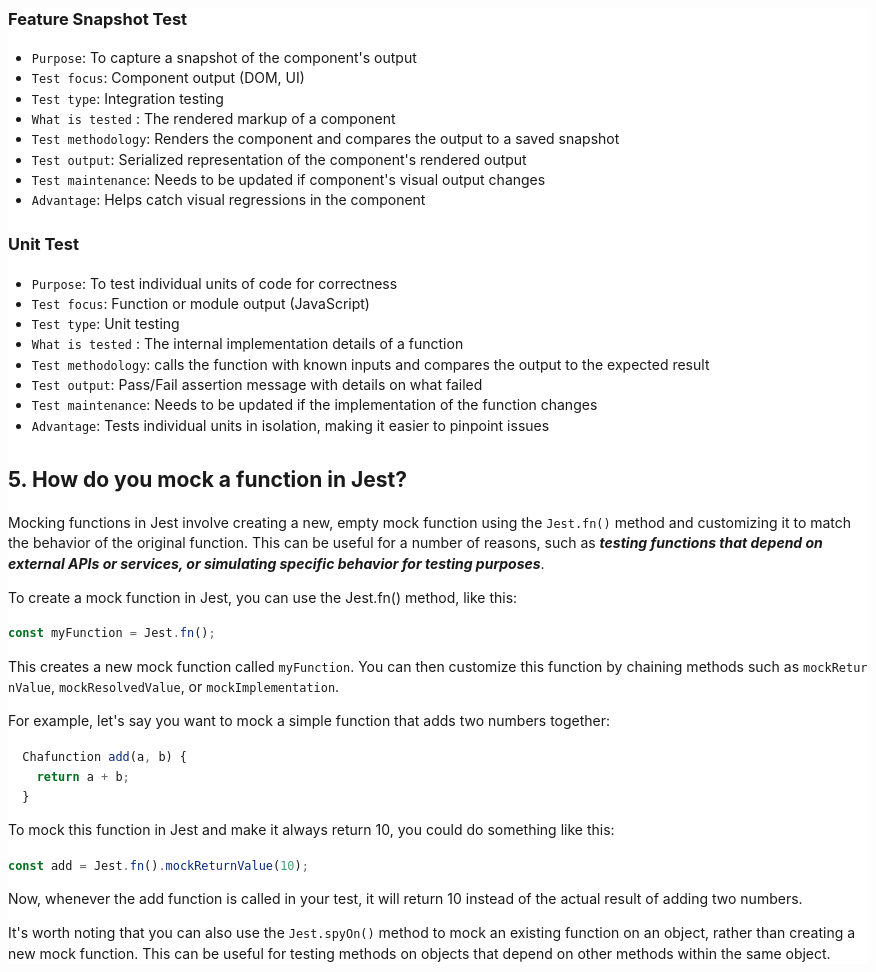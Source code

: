 ### Feature	Snapshot Test	
* `Purpose`: To capture a snapshot of the component's output	
* `Test focus`:	Component output (DOM, UI)
* `Test type`: Integration testing
* `What is tested` : The rendered markup of a component
* `Test methodology`:  Renders the component and compares the output to a saved snapshot
* `Test output`: Serialized representation of the component's rendered output
* `Test maintenance`: Needs to be updated if component's visual output changes	
* `Advantage`: Helps catch visual regressions in the component
  
### Unit Test

* `Purpose`: To test individual units of code for correctness
* `Test focus`: Function or module output (JavaScript)
* `Test type`: Unit testing
* `What is tested` : The internal implementation details of a function
* `Test methodology`: calls the function with known inputs and compares the output to the expected result
* `Test output`: Pass/Fail assertion message with details on what failed
* `Test maintenance`: Needs to be updated if the implementation of the function changes
* `Advantage`: Tests individual units in isolation, making it easier to pinpoint issues


## 5.  How do you mock a function in Jest?

Mocking functions in Jest involve creating a new, empty mock function using the `Jest.fn()` method and customizing it to match the behavior of the original function. This can be useful for a number of reasons, such as ***testing functions that depend on external APIs or services, or simulating specific behavior for testing purposes***.

To create a mock function in Jest, you can use the Jest.fn() method, like this:
```js
const myFunction = Jest.fn();
```
This creates a new mock function called `myFunction`. You can then customize this function by chaining methods such as `mockReturnValue`, `mockResolvedValue`, or `mockImplementation`.

For example, let's say you want to mock a simple function that adds two numbers together:
```js
  Chafunction add(a, b) {
    return a + b;
  }
```
To mock this function in Jest and make it always return 10, you could do something like this:
```js
const add = Jest.fn().mockReturnValue(10);
```
Now, whenever the add function is called in your test, it will return 10 instead of the actual result of adding two numbers.

It's worth noting that you can also use the `Jest.spyOn()` method to mock an existing function on an object, rather than creating a new mock function. This can be useful for testing methods on objects that depend on other methods within the same object.

